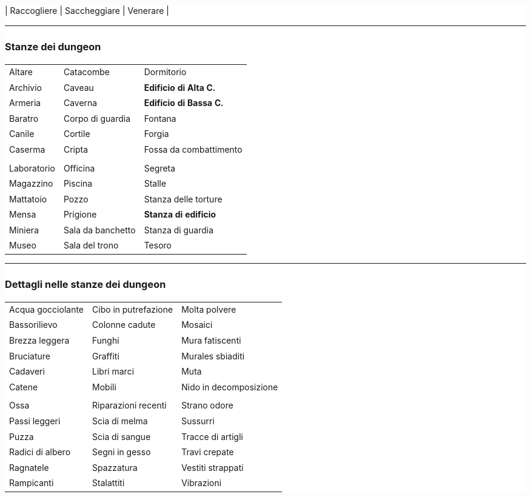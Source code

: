 | Raccogliere						| Saccheggiare			| Venerare				|

--------------------------------------------------------------------------------------

### Stanze dei dungeon


| | | |
|-|-|-|
| Altare		| Catacombe				| Dormitorio				|
| Archivio		| Caveau				| **Edificio di Alta C.**	|
| Armeria		| Caverna				| **Edificio di Bassa C.**	|
| Baratro		| Corpo di guardia		| Fontana					|
| Canile		| Cortile				| Forgia					|
| Caserma		| Cripta				| Fossa da combattimento	|
|				|						|							|
| Laboratorio	| Officina				| Segreta					|
| Magazzino		| Piscina				| Stalle					|
| Mattatoio		| Pozzo					| Stanza delle torture		|
| Mensa			| Prigione				| **Stanza di edificio**	|
| Miniera		| Sala da banchetto		| Stanza di guardia			|
| Museo			| Sala del trono		| Tesoro					|

--------------------------------------------------------------------------------------

### Dettagli nelle stanze dei dungeon


| | | |
|-|-|-|
| Acqua gocciolante	| Cibo in putrefazione	| Molta polvere				|
| Bassorilievo		| Colonne cadute		| Mosaici					|
| Brezza leggera	| Funghi				| Mura fatiscenti			|
| Bruciature		| Graffiti				| Murales sbiaditi			|
| Cadaveri			| Libri marci			| Muta						|
| Catene			| Mobili				| Nido in decomposizione	|
|					|						|							|
| Ossa				| Riparazioni recenti	| Strano odore				|
| Passi leggeri		| Scia di melma			| Sussurri					|
| Puzza				| Scia di sangue		| Tracce di artigli			|
| Radici di albero	| Segni in gesso		| Travi crepate				|
| Ragnatele			| Spazzatura			| Vestiti strappati			|
| Rampicanti		| Stalattiti			| Vibrazioni				|
